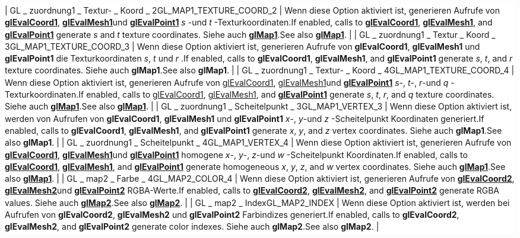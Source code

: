 | <span data-ttu-id="3f07c-189">GL \_ zuordnung1 \_ Textur- \_ Koord \_ 2</span><span class="sxs-lookup"><span data-stu-id="3f07c-189">GL\_MAP1\_TEXTURE\_COORD\_2</span></span> | <span data-ttu-id="3f07c-190">Wenn diese Option aktiviert ist, generieren Aufrufe von [**glEvalCoord1**](glevalcoord-functions.md), [**glEvalMesh1**](glevalmesh-functions.md)und [**glEvalPoint1**](glevalpoint.md) *s* -und *t* -Texturkoordinaten.</span><span class="sxs-lookup"><span data-stu-id="3f07c-190">If enabled, calls to [**glEvalCoord1**](glevalcoord-functions.md), [**glEvalMesh1**](glevalmesh-functions.md), and [**glEvalPoint1**](glevalpoint.md) generate *s* and *t* texture coordinates.</span></span> <span data-ttu-id="3f07c-191">Siehe auch [**glMap1**](glmap1.md).</span><span class="sxs-lookup"><span data-stu-id="3f07c-191">See also [**glMap1**](glmap1.md).</span></span>                       |
| <span data-ttu-id="3f07c-192">GL \_ zuordnung1 \_ Textur \_ Koord \_ 3</span><span class="sxs-lookup"><span data-stu-id="3f07c-192">GL\_MAP1\_TEXTURE\_COORD\_3</span></span> | <span data-ttu-id="3f07c-193">Wenn diese Option aktiviert ist, generieren Aufrufe von **glEvalCoord1**, **glEvalMesh1** und **glEvalPoint1** die Texturkoordinaten *s*, *t* und *r* .</span><span class="sxs-lookup"><span data-stu-id="3f07c-193">If enabled, calls to **glEvalCoord1**, **glEvalMesh1**, and **glEvalPoint1** generate *s*, *t*, and *r* texture coordinates.</span></span> <span data-ttu-id="3f07c-194">Siehe auch **glMap1**.</span><span class="sxs-lookup"><span data-stu-id="3f07c-194">See also **glMap1**.</span></span>                                                                                                           |
| <span data-ttu-id="3f07c-195">GL \_ zuordnung1 \_ Textur- \_ Koord \_ 4</span><span class="sxs-lookup"><span data-stu-id="3f07c-195">GL\_MAP1\_TEXTURE\_COORD\_4</span></span> | <span data-ttu-id="3f07c-196">Wenn diese Option aktiviert ist, generieren Aufrufe von [glEvalCoord1](glevalcoord-functions.md), [glEvalMesh1](glevalmesh-functions.md)und [**glEvalPoint1**](glevalpoint.md) *s*-, *t*-, *r*-und *q* -Texturkoordinaten.</span><span class="sxs-lookup"><span data-stu-id="3f07c-196">If enabled, calls to [glEvalCoord1](glevalcoord-functions.md), [glEvalMesh1](glevalmesh-functions.md), and [**glEvalPoint1**](glevalpoint.md) generate *s*, *t*, *r*, and *q* texture coordinates.</span></span> <span data-ttu-id="3f07c-197">Siehe auch [**glMap1**](glmap1.md).</span><span class="sxs-lookup"><span data-stu-id="3f07c-197">See also [**glMap1**](glmap1.md).</span></span>                    |
| <span data-ttu-id="3f07c-198">GL \_ zuordnung1 \_ Scheitelpunkt \_ 3</span><span class="sxs-lookup"><span data-stu-id="3f07c-198">GL\_MAP1\_VERTEX\_3</span></span>         | <span data-ttu-id="3f07c-199">Wenn diese Option aktiviert ist, werden von Aufrufen von **glEvalCoord1**, **glEvalMesh1** und **glEvalPoint1** *x*-, *y*-und *z* -Scheitelpunkt Koordinaten generiert.</span><span class="sxs-lookup"><span data-stu-id="3f07c-199">If enabled, calls to **glEvalCoord1**, **glEvalMesh1**, and **glEvalPoint1** generate *x*, *y*, and *z* vertex coordinates.</span></span> <span data-ttu-id="3f07c-200">Siehe auch **glMap1**.</span><span class="sxs-lookup"><span data-stu-id="3f07c-200">See also **glMap1**.</span></span>                                                                                                            |
| <span data-ttu-id="3f07c-201">GL \_ zuordnung1 \_ Scheitelpunkt \_ 4</span><span class="sxs-lookup"><span data-stu-id="3f07c-201">GL\_MAP1\_VERTEX\_4</span></span>         | <span data-ttu-id="3f07c-202">Wenn diese Option aktiviert ist, generieren Aufrufe von [**glEvalCoord1**](glevalcoord-functions.md), [**glEvalMesh1**](glevalmesh-functions.md)und [**glEvalPoint1**](glevalpoint.md) homogene *x*-, *y*-, *z*-und *w* -Scheitelpunkt Koordinaten.</span><span class="sxs-lookup"><span data-stu-id="3f07c-202">If enabled, calls to [**glEvalCoord1**](glevalcoord-functions.md), [**glEvalMesh1**](glevalmesh-functions.md), and [**glEvalPoint1**](glevalpoint.md) generate homogeneous *x*, *y*, *z*, and *w* vertex coordinates.</span></span> <span data-ttu-id="3f07c-203">Siehe auch [**glMap1**](glmap1.md).</span><span class="sxs-lookup"><span data-stu-id="3f07c-203">See also [**glMap1**](glmap1.md).</span></span> |
| <span data-ttu-id="3f07c-204">GL \_ map2 \_ Farbe \_ 4</span><span class="sxs-lookup"><span data-stu-id="3f07c-204">GL\_MAP2\_COLOR\_4</span></span>          | <span data-ttu-id="3f07c-205">Wenn diese Option aktiviert ist, generieren Aufrufe von [**glEvalCoord2**](glevalcoord-functions.md), [**glEvalMesh2**](glevalmesh-functions.md)und [**glEvalPoint2**](glevalpoint.md) RGBA-Werte.</span><span class="sxs-lookup"><span data-stu-id="3f07c-205">If enabled, calls to [**glEvalCoord2**](glevalcoord-functions.md), [**glEvalMesh2**](glevalmesh-functions.md), and [**glEvalPoint2**](glevalpoint.md) generate RGBA values.</span></span> <span data-ttu-id="3f07c-206">Siehe auch [**glMap2**](glmap2.md).</span><span class="sxs-lookup"><span data-stu-id="3f07c-206">See also [**glMap2**](glmap2.md).</span></span>                                           |
| <span data-ttu-id="3f07c-207">GL \_ map2 \_ Index</span><span class="sxs-lookup"><span data-stu-id="3f07c-207">GL\_MAP2\_INDEX</span></span>             | <span data-ttu-id="3f07c-208">Wenn diese Option aktiviert ist, werden bei Aufrufen von **glEvalCoord2**, **glEvalMesh2** und **glEvalPoint2** Farbindizes generiert.</span><span class="sxs-lookup"><span data-stu-id="3f07c-208">If enabled, calls to **glEvalCoord2**, **glEvalMesh2**, and **glEvalPoint2** generate color indexes.</span></span> <span data-ttu-id="3f07c-209">Siehe auch **glMap2**.</span><span class="sxs-lookup"><span data-stu-id="3f07c-209">See also **glMap2**.</span></span>                                                                                                                                   |